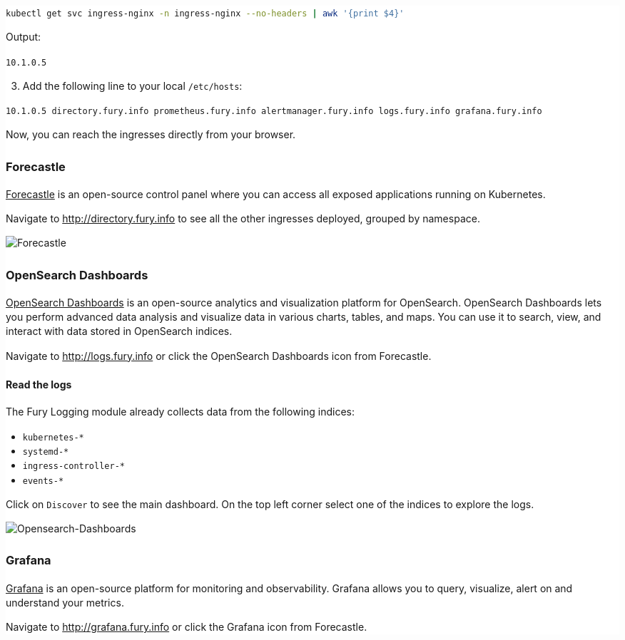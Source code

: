 ```bash
kubectl get svc ingress-nginx -n ingress-nginx --no-headers | awk '{print $4}'
```

Output:

```bash
10.1.0.5
```

3. Add the following line to your local `/etc/hosts`:

```bash
10.1.0.5 directory.fury.info prometheus.fury.info alertmanager.fury.info logs.fury.info grafana.fury.info
```

Now, you can reach the ingresses directly from your browser.

### Forecastle

[Forecastle](https://github.com/stakater/Forecastle) is an open-source control panel where you can access all exposed applications running on Kubernetes.

Navigate to <http://directory.fury.info> to see all the other ingresses deployed, grouped by namespace.

![Forecastle][forecastle-screenshot]

### OpenSearch Dashboards

[OpenSearch Dashboards](https://github.com/opensearch-project/OpenSearch-Dashboards) is an open-source analytics and visualization platform for OpenSearch. OpenSearch Dashboards lets you perform advanced data analysis and visualize data in various charts, tables, and maps. You can use it to search, view, and interact with data stored in OpenSearch indices.

Navigate to <http://logs.fury.info> or click the OpenSearch Dashboards icon from Forecastle.

#### Read the logs

The Fury Logging module already collects data from the following indices:

- `kubernetes-*`
- `systemd-*`
- `ingress-controller-*`
- `events-*`

Click on `Discover` to see the main dashboard. On the top left corner select one of the indices to explore the logs.

![Opensearch-Dashboards][opensearch-dashboards-screenshot]

### Grafana

[Grafana](https://github.com/grafana/grafana) is an open-source platform for monitoring and observability. Grafana allows you to query, visualize, alert on and understand your metrics.

Navigate to <http://grafana.fury.info> or click the Grafana icon from Forecastle.


[fury-getting-started-dockerfile]: https://github.com/sighupio/fury-getting-started/blob/main/utils/docker/Dockerfile
[fury-on-minikube]: https://github.com/sighupio/fury-getting-started/tree/main/fury-on-minikube
[fury-on-gke]: https://github.com/sighupio/fury-getting-started/tree/main/fury-on-gke
[fury-on-ovhcloud]: https://github.com/sighupio/fury-getting-started/tree/main/fury-on-ovhcloud
[furyagent-repository]: https://github.com/sighupio/furyagent
[tunnelblick]: https://tunnelblick.net/downloads.html
[openvpn-connect]: https://openvpn.net/vpn-client/
[grafana-screenshot]: https://github.com/sighupio/fury-getting-started/blob/main/utils/images/grafana.png?raw=true
[forecastle-screenshot]: https://github.com/sighupio/fury-getting-started/blob/main/utils/images/forecastle_eks.png?raw=true
[opensearch-dashboards-screenshot]: https://github.com/sighupio/fury-getting-started/blob/main/utils/images/opensearch_dashboards.png?raw=true